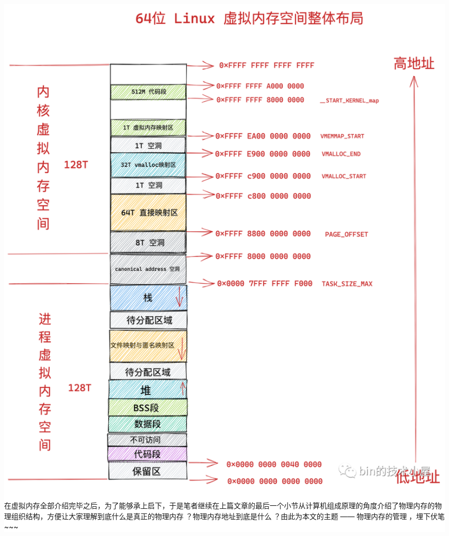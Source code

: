 ![image](image/cc82b59a5e3b527968b04fdc617b9686.png)

在虚拟内存全部介绍完毕之后，为了能够承上启下，于是笔者继续在上篇文章的最后一个小节从计算机组成原理的角度介绍了物理内存的物理组织结构，方便让大家理解到底什么是真正的物理内存 ？物理内存地址到底是什么 ？由此为本文的主题 —— 物理内存的管理 ，埋下伏笔~~~

